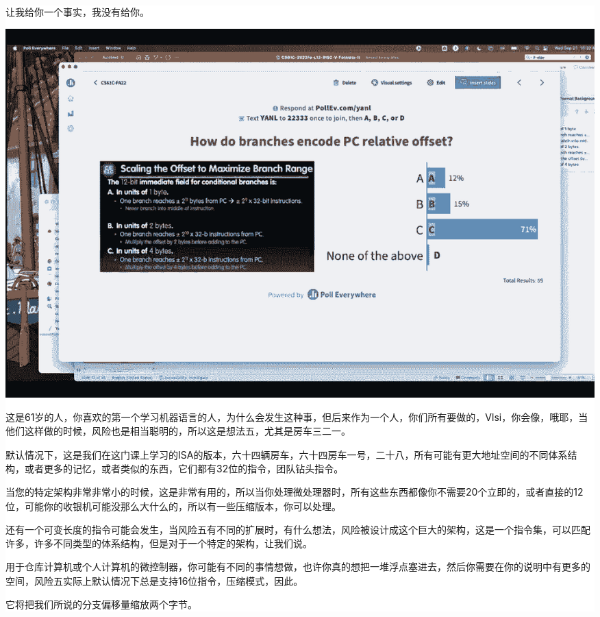 让我给你一个事实，我没有给你。

![](img/9d6aefab06daa349d5110ad0290fcd18_29.png)

这是61岁的人，你喜欢的第一个学习机器语言的人，为什么会发生这种事，但后来作为一个人，你们所有要做的，Vlsi，你会像，哦耶，当他们这样做的时候，风险也是相当聪明的，所以这是想法五，尤其是房车三二一。

默认情况下，这是我们在这门课上学习的ISA的版本，六十四辆房车，六十四房车一号，二十八，所有可能有更大地址空间的不同体系结构，或者更多的记忆，或者类似的东西，它们都有32位的指令，团队钻头指令。

当您的特定架构非常非常小的时候，这是非常有用的，所以当你处理微处理器时，所有这些东西都像你不需要20个立即的，或者直接的12位，可能你的收银机可能没那么大什么的，所以有一些压缩版本，你可以处理。

还有一个可变长度的指令可能会发生，当风险五有不同的扩展时，有什么想法，风险被设计成这个巨大的架构，这是一个指令集，可以匹配许多，许多不同类型的体系结构，但是对于一个特定的架构，让我们说。

用于仓库计算机或个人计算机的微控制器，你可能有不同的事情想做，也许你真的想把一堆浮点塞进去，然后你需要在你的说明中有更多的空间，风险五实际上默认情况下总是支持16位指令，压缩模式，因此。

它将把我们所说的分支偏移量缩放两个字节。
